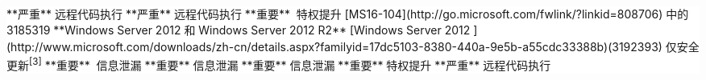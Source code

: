 </td>
<td style="border:1px solid black;">
**严重**  
远程代码执行

</td>
<td style="border:1px solid black;">
**严重**  
远程代码执行

</td>
<td style="border:1px solid black;">
**重要**   
特权提升

</td>
<td style="border:1px solid black;">
[MS16-104](http://go.microsoft.com/fwlink/?linkid=808706) 中的 3185319

</td>
</tr>
<tr>
<td style="border:1px solid black;" colspan="9">
**Windows Server 2012 和 Windows Server 2012 R2**

</td>
</tr>
<tr>
<td style="border:1px solid black;">
[Windows Server 2012  
](http://www.microsoft.com/downloads/zh-cn/details.aspx?familyid=17dc5103-8380-440a-9e5b-a55cdc33388b)(3192393)  
仅安全更新<sup>[3]</sup>

</td>
<td style="border:1px solid black;">
**重要**   
信息泄漏

</td>
<td style="border:1px solid black;">
**重要**  
信息泄漏

</td>
<td style="border:1px solid black;">
**重要**  
信息泄漏

</td>
<td style="border:1px solid black;">
**重要**  
特权提升

</td>
<td style="border:1px solid black;">
**严重**  
远程代码执行
